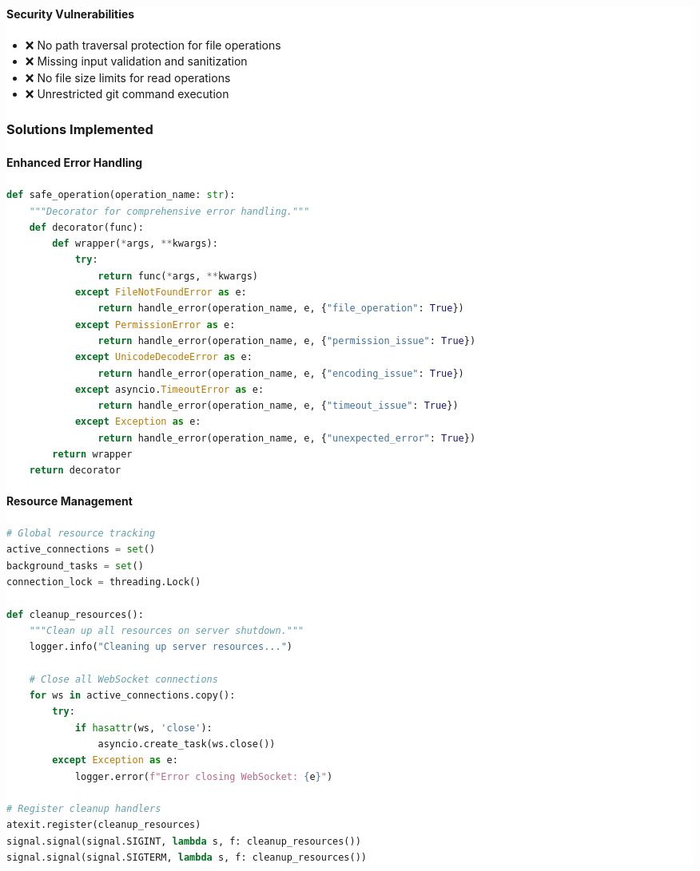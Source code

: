 #### Security Vulnerabilities
- ❌ No path traversal protection for file operations
- ❌ Missing input validation and sanitization
- ❌ No file size limits for read operations
- ❌ Unrestricted git command execution

### Solutions Implemented

#### Enhanced Error Handling
```python
def safe_operation(operation_name: str):
    """Decorator for comprehensive error handling."""
    def decorator(func):
        def wrapper(*args, **kwargs):
            try:
                return func(*args, **kwargs)
            except FileNotFoundError as e:
                return handle_error(operation_name, e, {"file_operation": True})
            except PermissionError as e:
                return handle_error(operation_name, e, {"permission_issue": True})
            except UnicodeDecodeError as e:
                return handle_error(operation_name, e, {"encoding_issue": True})
            except asyncio.TimeoutError as e:
                return handle_error(operation_name, e, {"timeout_issue": True})
            except Exception as e:
                return handle_error(operation_name, e, {"unexpected_error": True})
        return wrapper
    return decorator
```

#### Resource Management
```python
# Global resource tracking
active_connections = set()
background_tasks = set()
connection_lock = threading.Lock()

def cleanup_resources():
    """Clean up all resources on server shutdown."""
    logger.info("Cleaning up server resources...")
    
    # Close all WebSocket connections
    for ws in active_connections.copy():
        try:
            if hasattr(ws, 'close'):
                asyncio.create_task(ws.close())
        except Exception as e:
            logger.error(f"Error closing WebSocket: {e}")

# Register cleanup handlers
atexit.register(cleanup_resources)
signal.signal(signal.SIGINT, lambda s, f: cleanup_resources())
signal.signal(signal.SIGTERM, lambda s, f: cleanup_resources())
```
